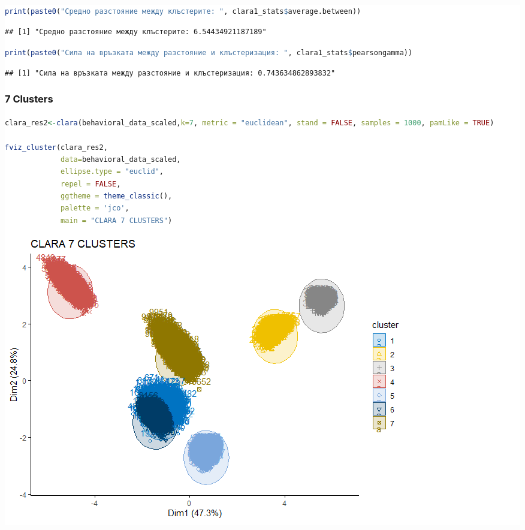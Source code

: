 ``` r
print(paste0("Средно разстояние между клъстерите: ", clara1_stats$average.between))
```

    ## [1] "Средно разстояние между клъстерите: 6.54434921187189"

``` r
print(paste0("Сила на връзката между разстояние и клъстеризация: ", clara1_stats$pearsongamma))
```

    ## [1] "Сила на връзката между разстояние и клъстеризация: 0.743634862893832"

### 7 Clusters

``` r
clara_res2<-clara(behavioral_data_scaled,k=7, metric = "euclidean", stand = FALSE, samples = 1000, pamLike = TRUE)

fviz_cluster(clara_res2,
             data=behavioral_data_scaled,
             ellipse.type = "euclid",
             repel = FALSE,
             ggtheme = theme_classic(),
             palette = 'jco',
             main = "CLARA 7 CLUSTERS")
```

![](Clustering_files/figure-gfm/unnamed-chunk-7-1.png)

